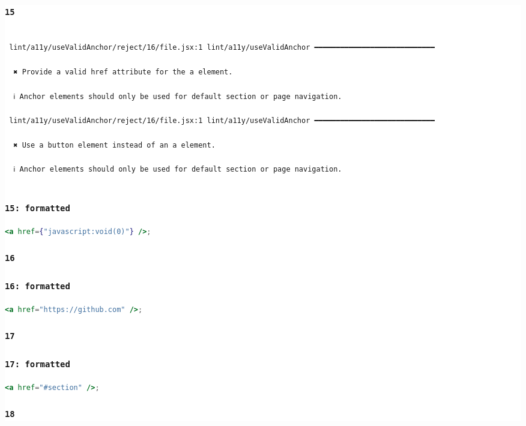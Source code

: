 ### `15`

```

 lint/a11y/useValidAnchor/reject/16/file.jsx:1 lint/a11y/useValidAnchor ━━━━━━━━━━━━━━━━━━━━━━━━━━━━

  ✖ Provide a valid href attribute for the a element.

  ℹ Anchor elements should only be used for default section or page navigation.

 lint/a11y/useValidAnchor/reject/16/file.jsx:1 lint/a11y/useValidAnchor ━━━━━━━━━━━━━━━━━━━━━━━━━━━━

  ✖ Use a button element instead of an a element.

  ℹ Anchor elements should only be used for default section or page navigation.


```

### `15: formatted`

```jsx
<a href={"javascript:void(0)"} />;

```

### `16`

```

```

### `16: formatted`

```jsx
<a href="https://github.com" />;

```

### `17`

```

```

### `17: formatted`

```jsx
<a href="#section" />;

```

### `18`
